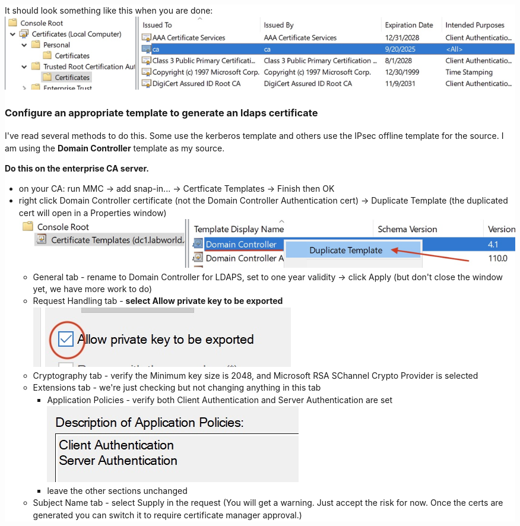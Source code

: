 It should look something like this when you are done:
![root cert is installed](ldaps%20on%20DC%20configuration-images/ca_root_cert.jpg)

### Configure an appropriate template to generate an ldaps certificate
I've read several methods to do this. Some use the kerberos template and others use the IPsec offline template for the source. I am using the **Domain Controller** template as my source.

**Do this on the enterprise CA server.**
- on your CA: run MMC -> add snap-in... -> Certficate Templates -> Finish then OK
- right click Domain Controller certificate (not the Domain Controller Authentication cert) -> Duplicate Template (the duplicated cert will open in a Properties window)
![duplicate template](ldaps%20on%20DC%20configuration-images/dupe_template.jpg)
	- General tab - rename to Domain Controller for LDAPS, set to one year validity -> click Apply (but don't close the window yet, we have more work to do)
	- Request Handling tab - **select Allow private key to be exported**
	![allow private key export](ldaps%20on%20DC%20configuration-images/exp_pri_key.jpg)
	- Cryptography tab - verify the Minimum key size is 2048, and Microsoft RSA SChannel Crypto Provider is selected
	- Extensions tab - we're just checking but not changing anything in this tab
		- Application Policies - verify both Client Authentication and Server Authentication are set
		![verify application policies](ldaps%20on%20DC%20configuration-images/app_pol.jpg)
		- leave the other sections unchanged
	- Subject Name tab - select Supply in the request (You will get a warning. Just accept the risk for now. Once the certs are generated you can switch it to require certificate manager approval.)
